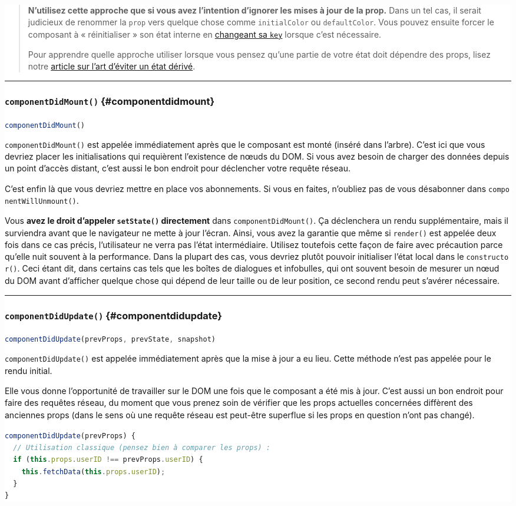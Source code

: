 > **N’utilisez cette approche que si vous avez l’intention d’ignorer les mises à jour de la prop.**  Dans un tel cas, il serait judicieux de renommer la `prop` vers quelque chose comme `initialColor` ou `defaultColor`. Vous pouvez ensuite forcer le composant à « réinitialiser » son état interne en [changeant sa `key`](/blog/2018/06/07/you-probably-dont-need-derived-state.html#recommendation-fully-uncontrolled-component-with-a-key) lorsque c’est nécessaire.
>
> Pour apprendre quelle approche utiliser lorsque vous pensez qu’une partie de votre état doit dépendre des props, lisez notre [article sur l’art d’éviter un état dérivé](/blog/2018/06/07/you-probably-dont-need-derived-state.html).


* * *

### `componentDidMount()` {#componentdidmount}

```javascript
componentDidMount()
```

`componentDidMount()` est appelée immédiatement après que le composant est monté (inséré dans l’arbre). C’est ici que vous devriez placer les initialisations qui requièrent l’existence de nœuds du DOM. Si vous avez besoin de charger des données depuis un point d’accès distant, c’est aussi le bon endroit pour déclencher votre requête réseau.

C’est enfin là que vous devriez mettre en place vos abonnements. Si vous en faites, n’oubliez pas de vous désabonner dans `componentWillUnmount()`.

Vous **avez le droit d’appeler `setState()` directement** dans `componentDidMount()`. Ça déclenchera un rendu supplémentaire, mais il surviendra avant que le navigateur ne mette à jour l’écran. Ainsi, vous avez la garantie que même si `render()` est appelée deux fois dans ce cas précis, l’utilisateur ne verra pas l’état intermédiaire. Utilisez toutefois cette façon de faire avec précaution parce qu’elle nuit souvent à la performance. Dans la plupart des cas, vous devriez plutôt pouvoir initialiser l’état local dans le `constructor()`. Ceci étant dit, dans certains cas tels que les boîtes de dialogues et infobulles, qui ont souvent besoin de mesurer un nœud du DOM avant d’afficher quelque chose qui dépend de leur taille ou de leur position, ce second rendu peut s’avérer nécessaire.

* * *

### `componentDidUpdate()` {#componentdidupdate}

```javascript
componentDidUpdate(prevProps, prevState, snapshot)
```

`componentDidUpdate()` est appelée immédiatement après que la mise à jour a eu lieu. Cette méthode n’est pas appelée pour le rendu initial.

Elle vous donne l’opportunité de travailler sur le DOM une fois que le composant a été mis à jour. C’est aussi un bon endroit pour faire des requêtes réseau, du moment que vous prenez soin de vérifier que les props actuelles concernées diffèrent des anciennes props (dans le sens où une requête réseau est peut-être superflue si les props en question n’ont pas changé).

```js
componentDidUpdate(prevProps) {
  // Utilisation classique (pensez bien à comparer les props) :
  if (this.props.userID !== prevProps.userID) {
    this.fetchData(this.props.userID);
  }
}
```
